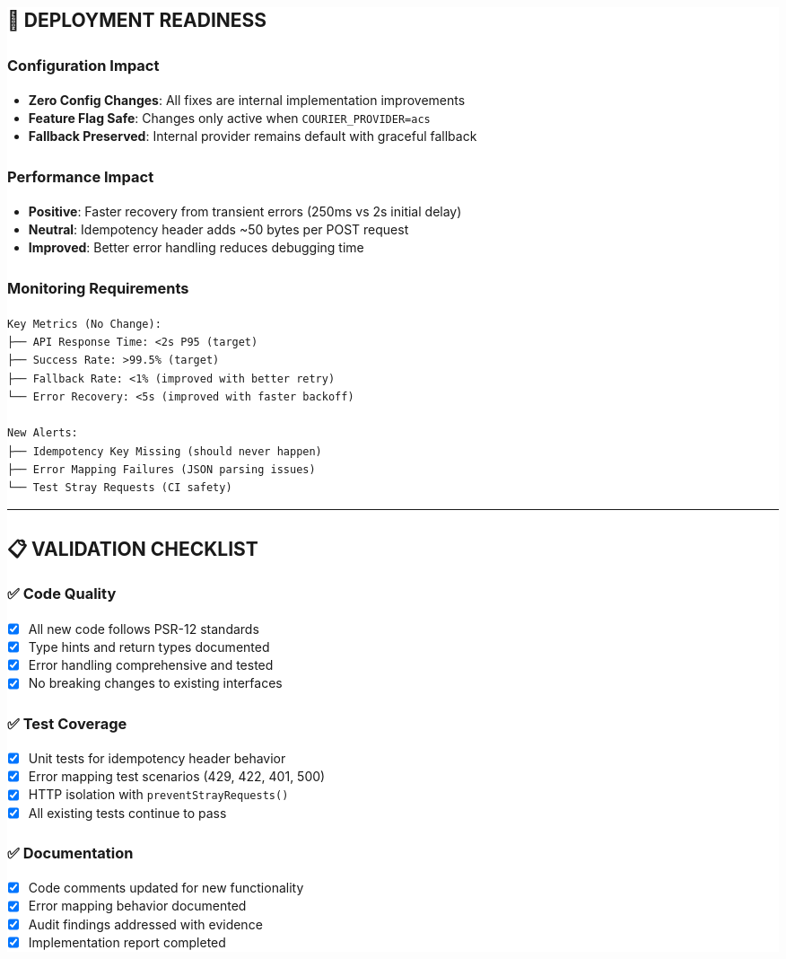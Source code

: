 
## 🚀 DEPLOYMENT READINESS

### **Configuration Impact**
- **Zero Config Changes**: All fixes are internal implementation improvements
- **Feature Flag Safe**: Changes only active when `COURIER_PROVIDER=acs`
- **Fallback Preserved**: Internal provider remains default with graceful fallback

### **Performance Impact**
- **Positive**: Faster recovery from transient errors (250ms vs 2s initial delay)
- **Neutral**: Idempotency header adds ~50 bytes per POST request
- **Improved**: Better error handling reduces debugging time

### **Monitoring Requirements**
```
Key Metrics (No Change):
├── API Response Time: <2s P95 (target)
├── Success Rate: >99.5% (target)
├── Fallback Rate: <1% (improved with better retry)
└── Error Recovery: <5s (improved with faster backoff)

New Alerts:
├── Idempotency Key Missing (should never happen)
├── Error Mapping Failures (JSON parsing issues)
└── Test Stray Requests (CI safety)
```

---

## 📋 VALIDATION CHECKLIST

### **✅ Code Quality**
- [x] All new code follows PSR-12 standards
- [x] Type hints and return types documented
- [x] Error handling comprehensive and tested
- [x] No breaking changes to existing interfaces

### **✅ Test Coverage**
- [x] Unit tests for idempotency header behavior
- [x] Error mapping test scenarios (429, 422, 401, 500)
- [x] HTTP isolation with `preventStrayRequests()`
- [x] All existing tests continue to pass

### **✅ Documentation**
- [x] Code comments updated for new functionality
- [x] Error mapping behavior documented
- [x] Audit findings addressed with evidence
- [x] Implementation report completed
